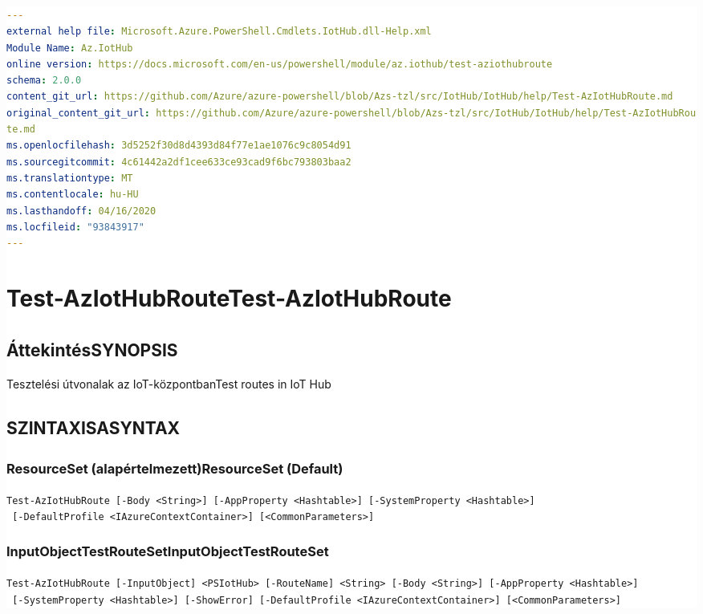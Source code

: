 ```yaml
---
external help file: Microsoft.Azure.PowerShell.Cmdlets.IotHub.dll-Help.xml
Module Name: Az.IotHub
online version: https://docs.microsoft.com/en-us/powershell/module/az.iothub/test-aziothubroute
schema: 2.0.0
content_git_url: https://github.com/Azure/azure-powershell/blob/Azs-tzl/src/IotHub/IotHub/help/Test-AzIotHubRoute.md
original_content_git_url: https://github.com/Azure/azure-powershell/blob/Azs-tzl/src/IotHub/IotHub/help/Test-AzIotHubRoute.md
ms.openlocfilehash: 3d5252f30d8d4393d84f77e1ae1076c9c8054d91
ms.sourcegitcommit: 4c61442a2df1cee633ce93cad9f6bc793803baa2
ms.translationtype: MT
ms.contentlocale: hu-HU
ms.lasthandoff: 04/16/2020
ms.locfileid: "93843917"
---
```

# <span data-ttu-id="b7687-101">Test-AzIotHubRoute</span><span class="sxs-lookup"><span data-stu-id="b7687-101">Test-AzIotHubRoute</span></span>

## <span data-ttu-id="b7687-102">Áttekintés</span><span class="sxs-lookup"><span data-stu-id="b7687-102">SYNOPSIS</span></span>
<span data-ttu-id="b7687-103">Tesztelési útvonalak az IoT-központban</span><span class="sxs-lookup"><span data-stu-id="b7687-103">Test routes in IoT Hub</span></span>

## <span data-ttu-id="b7687-104">SZINTAXISA</span><span class="sxs-lookup"><span data-stu-id="b7687-104">SYNTAX</span></span>

### <span data-ttu-id="b7687-105">ResourceSet (alapértelmezett)</span><span class="sxs-lookup"><span data-stu-id="b7687-105">ResourceSet (Default)</span></span>
```
Test-AzIotHubRoute [-Body <String>] [-AppProperty <Hashtable>] [-SystemProperty <Hashtable>]
 [-DefaultProfile <IAzureContextContainer>] [<CommonParameters>]
```

### <span data-ttu-id="b7687-106">InputObjectTestRouteSet</span><span class="sxs-lookup"><span data-stu-id="b7687-106">InputObjectTestRouteSet</span></span>
```
Test-AzIotHubRoute [-InputObject] <PSIotHub> [-RouteName] <String> [-Body <String>] [-AppProperty <Hashtable>]
 [-SystemProperty <Hashtable>] [-ShowError] [-DefaultProfile <IAzureContextContainer>] [<CommonParameters>]
```
